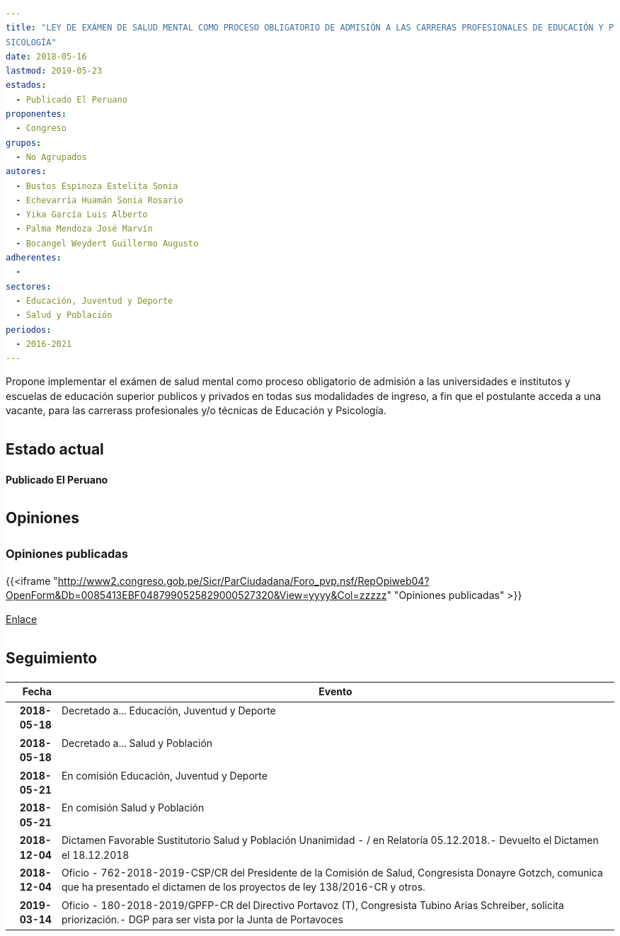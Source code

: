 ```yaml
---
title: "LEY DE EXÁMEN DE SALUD MENTAL COMO PROCESO OBLIGATORIO DE ADMISIÓN A LAS CARRERAS PROFESIONALES DE EDUCACIÓN Y PSICOLOGÍA"
date: 2018-05-16
lastmod: 2019-05-23
estados: 
  - Publicado El Peruano
proponentes: 
  - Congreso
grupos: 
  - No Agrupados
autores: 
  - Bustos Espinoza Estelita Sonia
  - Echevarría Huamán Sonia Rosario
  - Yika García Luis Alberto
  - Palma Mendoza José Marvín
  - Bocangel Weydert Guillermo Augusto
adherentes: 
  - 
sectores: 
  - Educación, Juventud y Deporte
  - Salud y Población
periodos: 
  - 2016-2021
---
```


Propone implementar el exámen de salud mental como proceso obligatorio de admisión a las universidades e institutos y escuelas de educación superior publicos y privados en todas sus modalidades de ingreso, a fin que el postulante acceda a una vacante, para las carrerass profesionales y/o técnicas de Educación y Psicología.


## Estado actual

**Publicado El Peruano**

## Opiniones

### Opiniones publicadas

{{<iframe "http://www2.congreso.gob.pe/Sicr/ParCiudadana/Foro_pvp.nsf/RepOpiweb04?OpenForm&Db=0085413EBF0487990525829000527320&View=yyyy&Col=zzzzz" "Opiniones publicadas" >}}

[Enlace](http://www2.congreso.gob.pe/Sicr/ParCiudadana/Foro_pvp.nsf/RepOpiweb04?OpenForm&Db=0085413EBF0487990525829000527320&View=yyyy&Col=zzzzz)

## Seguimiento

| Fecha | Evento |
|------:|--------|
| **2018-05-18** | Decretado a... Educación, Juventud y Deporte|
| **2018-05-18** | Decretado a... Salud y Población|
| **2018-05-21** | En comisión Educación, Juventud y Deporte|
| **2018-05-21** | En comisión Salud y Población|
| **2018-12-04** | Dictamen Favorable Sustitutorio Salud y Población Unanimidad - / en Relatoría 05.12.2018.- Devuelto el Dictamen el 18.12.2018|
| **2018-12-04** | Oficio - 762-2018-2019-CSP/CR del Presidente de la Comisión de Salud, Congresista Donayre Gotzch, comunica que ha presentado el dictamen de los proyectos de ley 138/2016-CR y otros.|
| **2019-03-14** | Oficio - 180-2018-2019/GPFP-CR del Directivo Portavoz (T), Congresista Tubino Arias Schreiber, solicita priorización.- DGP para ser vista por la Junta de Portavoces|